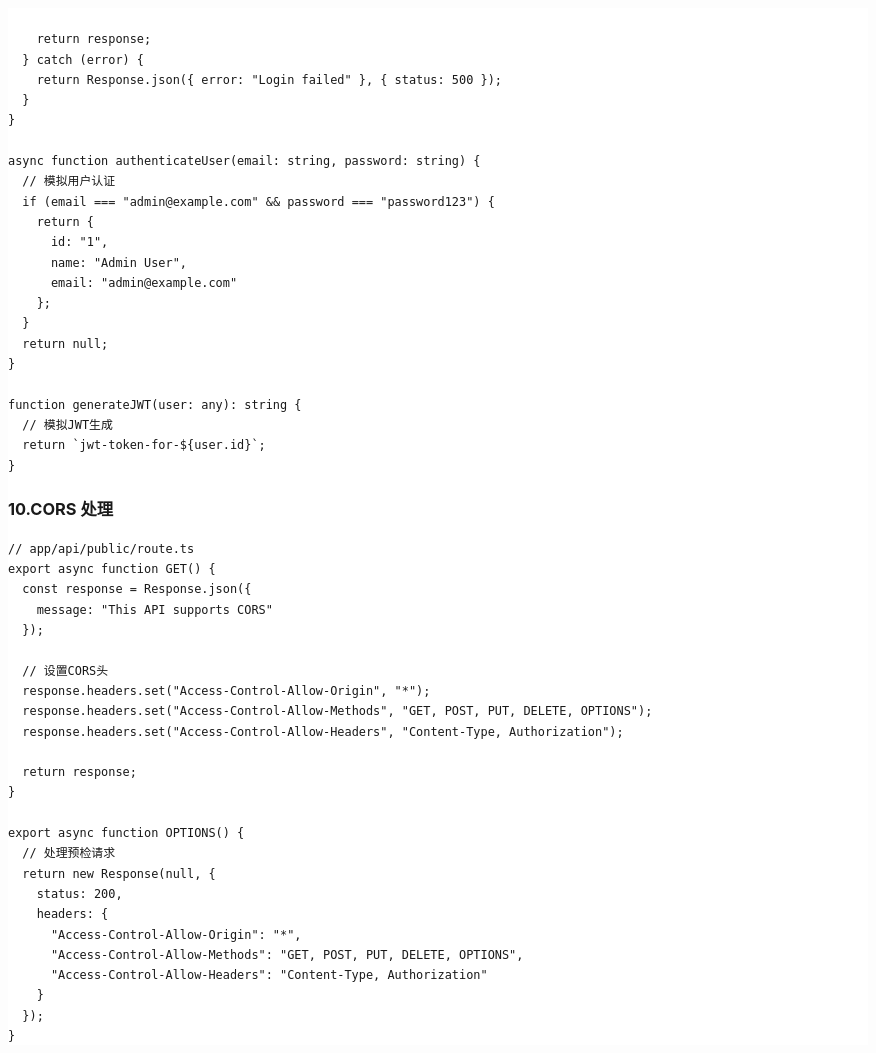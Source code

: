 ```tsx

    return response;
  } catch (error) {
    return Response.json({ error: "Login failed" }, { status: 500 });
  }
}

async function authenticateUser(email: string, password: string) {
  // 模拟用户认证
  if (email === "admin@example.com" && password === "password123") {
    return {
      id: "1",
      name: "Admin User",
      email: "admin@example.com"
    };
  }
  return null;
}

function generateJWT(user: any): string {
  // 模拟JWT生成
  return `jwt-token-for-${user.id}`;
}
```

### 10.CORS 处理

```tsx
// app/api/public/route.ts
export async function GET() {
  const response = Response.json({
    message: "This API supports CORS"
  });

  // 设置CORS头
  response.headers.set("Access-Control-Allow-Origin", "*");
  response.headers.set("Access-Control-Allow-Methods", "GET, POST, PUT, DELETE, OPTIONS");
  response.headers.set("Access-Control-Allow-Headers", "Content-Type, Authorization");

  return response;
}

export async function OPTIONS() {
  // 处理预检请求
  return new Response(null, {
    status: 200,
    headers: {
      "Access-Control-Allow-Origin": "*",
      "Access-Control-Allow-Methods": "GET, POST, PUT, DELETE, OPTIONS",
      "Access-Control-Allow-Headers": "Content-Type, Authorization"
    }
  });
}
```
